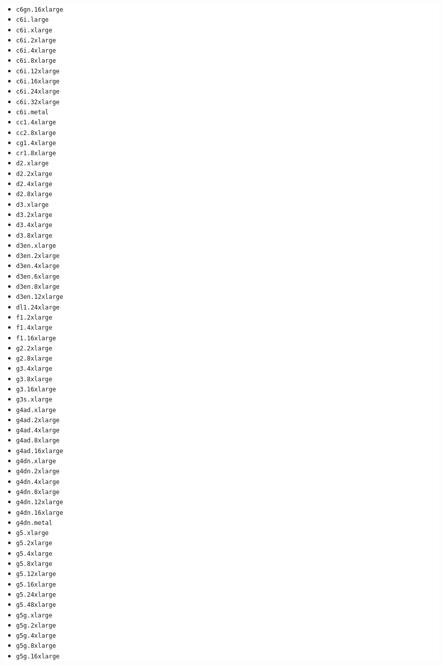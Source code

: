 - `c6gn.16xlarge`
- `c6i.large`
- `c6i.xlarge`
- `c6i.2xlarge`
- `c6i.4xlarge`
- `c6i.8xlarge`
- `c6i.12xlarge`
- `c6i.16xlarge`
- `c6i.24xlarge`
- `c6i.32xlarge`
- `c6i.metal`
- `cc1.4xlarge`
- `cc2.8xlarge`
- `cg1.4xlarge`
- `cr1.8xlarge`
- `d2.xlarge`
- `d2.2xlarge`
- `d2.4xlarge`
- `d2.8xlarge`
- `d3.xlarge`
- `d3.2xlarge`
- `d3.4xlarge`
- `d3.8xlarge`
- `d3en.xlarge`
- `d3en.2xlarge`
- `d3en.4xlarge`
- `d3en.6xlarge`
- `d3en.8xlarge`
- `d3en.12xlarge`
- `dl1.24xlarge`
- `f1.2xlarge`
- `f1.4xlarge`
- `f1.16xlarge`
- `g2.2xlarge`
- `g2.8xlarge`
- `g3.4xlarge`
- `g3.8xlarge`
- `g3.16xlarge`
- `g3s.xlarge`
- `g4ad.xlarge`
- `g4ad.2xlarge`
- `g4ad.4xlarge`
- `g4ad.8xlarge`
- `g4ad.16xlarge`
- `g4dn.xlarge`
- `g4dn.2xlarge`
- `g4dn.4xlarge`
- `g4dn.8xlarge`
- `g4dn.12xlarge`
- `g4dn.16xlarge`
- `g4dn.metal`
- `g5.xlarge`
- `g5.2xlarge`
- `g5.4xlarge`
- `g5.8xlarge`
- `g5.12xlarge`
- `g5.16xlarge`
- `g5.24xlarge`
- `g5.48xlarge`
- `g5g.xlarge`
- `g5g.2xlarge`
- `g5g.4xlarge`
- `g5g.8xlarge`
- `g5g.16xlarge`